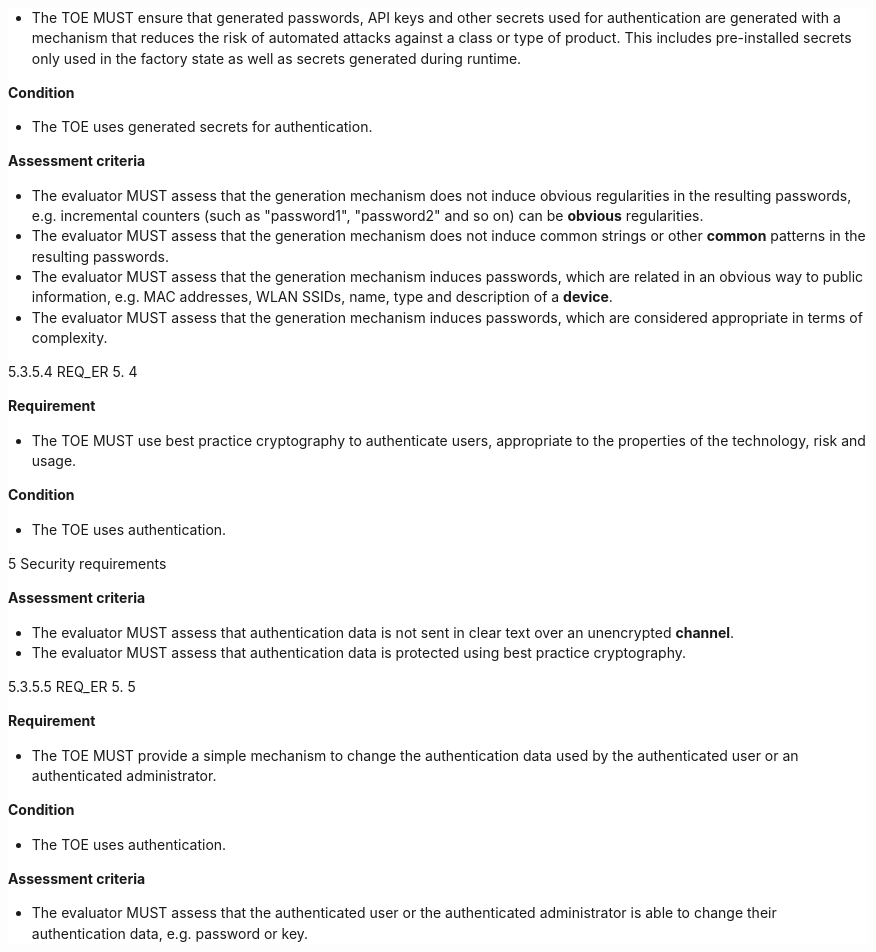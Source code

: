 - The TOE MUST ensure that generated passwords, API keys and other secrets used for authentication
    are generated with a mechanism that reduces the risk of automated attacks against a class or type of
    product. This includes pre-installed secrets only used in the factory state as well as secrets generated
    during runtime.

**Condition**

- The TOE uses generated secrets for authentication.

**Assessment criteria**

- The evaluator MUST assess that the generation mechanism does not induce obvious regularities in
    the resulting passwords, e.g. incremental counters (such as "password1", "password2" and so on) can
    be **obvious** regularities.
- The evaluator MUST assess that the generation mechanism does not induce common strings or other
    **common** patterns in the resulting passwords.
- The evaluator MUST assess that the generation mechanism induces passwords, which are related in
    an obvious way to public information, e.g. MAC addresses, WLAN SSIDs, name, type and description
    of a **device**.
- The evaluator MUST assess that the generation mechanism induces passwords, which are considered
    appropriate in terms of complexity.

5.3.5.4 REQ_ER 5. 4

**Requirement**

- The TOE MUST use best practice cryptography to authenticate users, appropriate to the properties of
    the technology, risk and usage.

**Condition**

- The TOE uses authentication.


5 Security requirements

**Assessment criteria**

- The evaluator MUST assess that authentication data is not sent in clear text over an unencrypted
    **channel**.
- The evaluator MUST assess that authentication data is protected using best practice cryptography.

5.3.5.5 REQ_ER 5. 5

**Requirement**

- The TOE MUST provide a simple mechanism to change the authentication data used by the
    authenticated user or an authenticated administrator.

**Condition**

- The TOE uses authentication.

**Assessment criteria**

- The evaluator MUST assess that the authenticated user or the authenticated administrator is able to
    change their authentication data, e.g. password or key.

